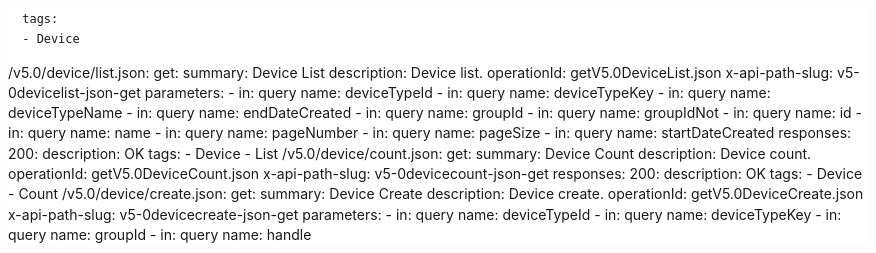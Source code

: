       tags:
      - Device
  /v5.0/device/list.json:
    get:
      summary: Device List
      description: Device list.
      operationId: getV5.0DeviceList.json
      x-api-path-slug: v5-0devicelist-json-get
      parameters:
      - in: query
        name: deviceTypeId
      - in: query
        name: deviceTypeKey
      - in: query
        name: deviceTypeName
      - in: query
        name: endDateCreated
      - in: query
        name: groupId
      - in: query
        name: groupIdNot
      - in: query
        name: id
      - in: query
        name: name
      - in: query
        name: pageNumber
      - in: query
        name: pageSize
      - in: query
        name: startDateCreated
      responses:
        200:
          description: OK
      tags:
      - Device
      - List
  /v5.0/device/count.json:
    get:
      summary: Device Count
      description: Device count.
      operationId: getV5.0DeviceCount.json
      x-api-path-slug: v5-0devicecount-json-get
      responses:
        200:
          description: OK
      tags:
      - Device
      - Count
  /v5.0/device/create.json:
    get:
      summary: Device Create
      description: Device create.
      operationId: getV5.0DeviceCreate.json
      x-api-path-slug: v5-0devicecreate-json-get
      parameters:
      - in: query
        name: deviceTypeId
      - in: query
        name: deviceTypeKey
      - in: query
        name: groupId
      - in: query
        name: handle